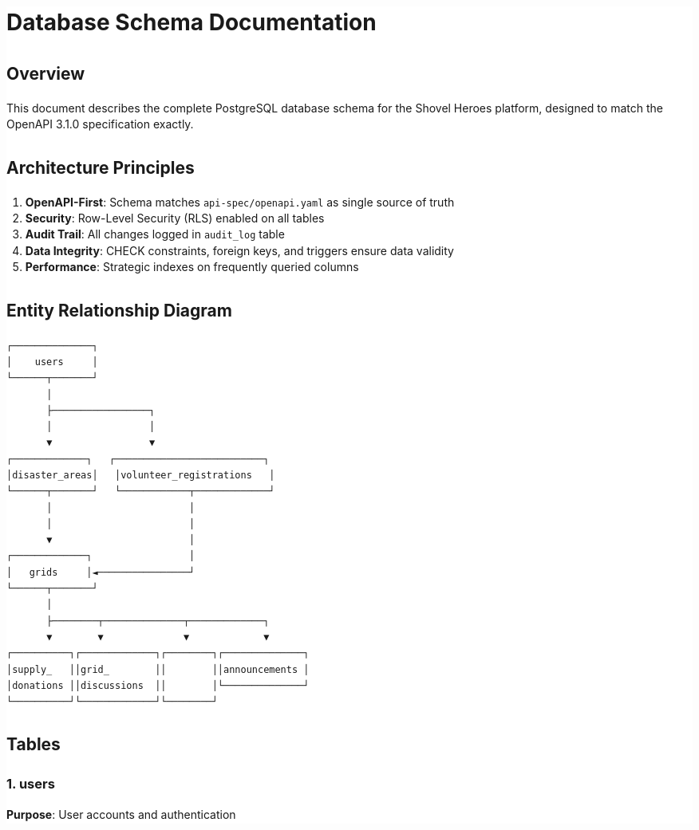 # Database Schema Documentation

## Overview

This document describes the complete PostgreSQL database schema for the Shovel Heroes platform, designed to match the OpenAPI 3.1.0 specification exactly.

## Architecture Principles

1. **OpenAPI-First**: Schema matches `api-spec/openapi.yaml` as single source of truth
2. **Security**: Row-Level Security (RLS) enabled on all tables
3. **Audit Trail**: All changes logged in `audit_log` table
4. **Data Integrity**: CHECK constraints, foreign keys, and triggers ensure data validity
5. **Performance**: Strategic indexes on frequently queried columns

## Entity Relationship Diagram

```
┌──────────────┐
│    users     │
└──────┬───────┘
       │
       ├─────────────────┐
       │                 │
       ▼                 ▼
┌─────────────┐   ┌──────────────────────────┐
│disaster_areas│   │volunteer_registrations   │
└──────┬───────┘   └────────────┬─────────────┘
       │                        │
       │                        │
       ▼                        │
┌─────────────┐                 │
│   grids     │◄────────────────┘
└──────┬───────┘
       │
       ├────────┬──────────────┬─────────────┐
       ▼        ▼              ▼             ▼
┌──────────┐┌─────────────┐┌────────┐┌──────────────┐
│supply_   ││grid_        ││        ││announcements │
│donations ││discussions  ││        │└──────────────┘
└──────────┘└─────────────┘└────────┘
```

## Tables

### 1. users

**Purpose**: User accounts and authentication
